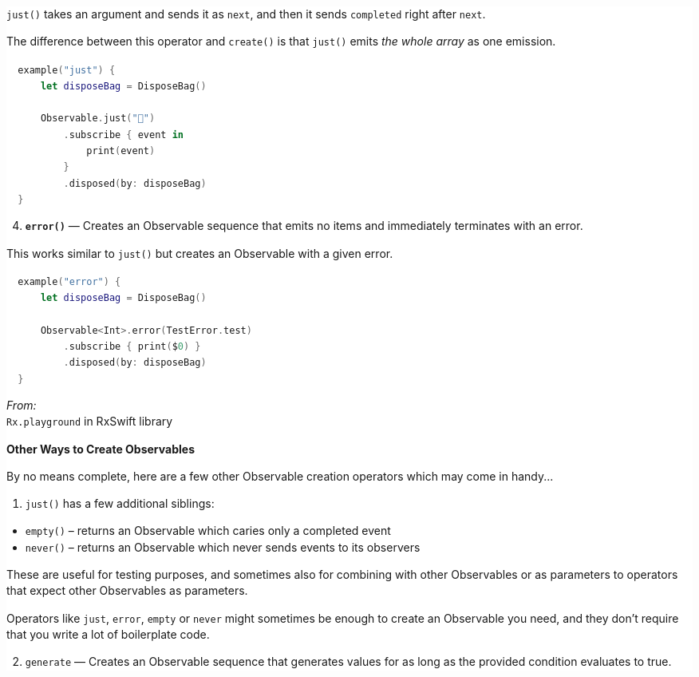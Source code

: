 `just()` takes an argument and sends it as `next`, and then it sends `completed` right after `next`.



The difference between this operator and `create()` is that `just()` emits *the whole array* as one emission.

```Swift
  example("just") {
      let disposeBag = DisposeBag()

      Observable.just("🔴")
          .subscribe { event in
              print(event)
          }
          .disposed(by: disposeBag)
  }
```



4. **`error()`** &mdash; Creates an Observable sequence that emits no items and immediately terminates with an error.

This works similar to `just()` but creates an Observable with a given error.

```Swift
  example("error") {
      let disposeBag = DisposeBag()

      Observable<Int>.error(TestError.test)
          .subscribe { print($0) }
          .disposed(by: disposeBag)
  }
```

*From:* </br>
`Rx.playground` in RxSwift library



**Other Ways to Create Observables**

By no means complete, here are a few other Observable creation operators which may come in handy...

1. `just()` has a few additional siblings:

- `empty()` – returns an Observable which caries only a completed event
- `never()` – returns an Observable which never sends events to its observers

These are useful for testing purposes, and sometimes also for combining with other Observables or as parameters to operators that expect other Observables as parameters.

Operators like `just`, `error`, `empty` or `never` might sometimes be enough to create an Observable you need, and they don’t require that you write a lot of boilerplate code.



2. `generate`  &mdash; Creates an Observable sequence that generates values for as long as the provided condition evaluates to true.
